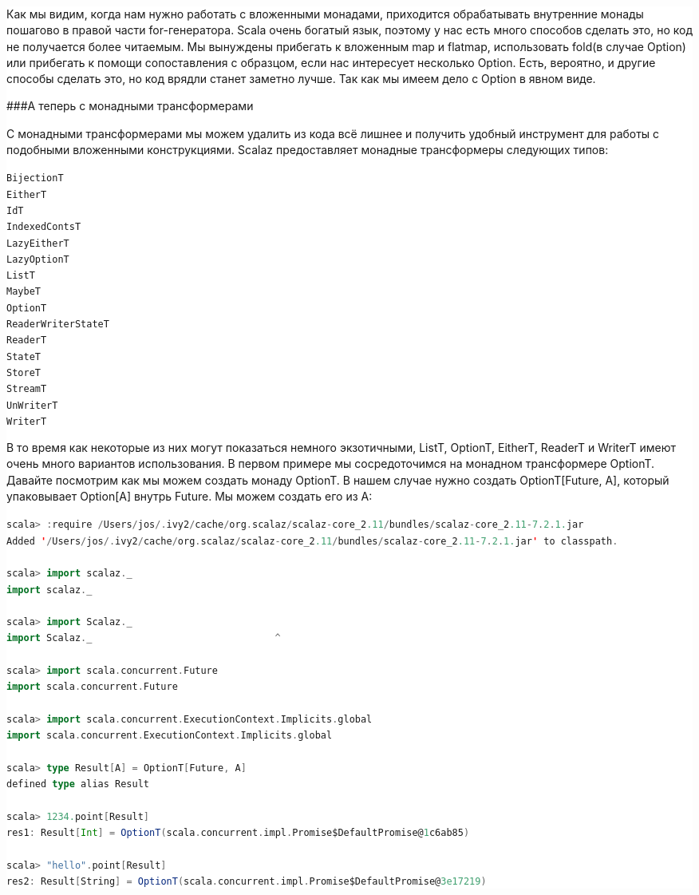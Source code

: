 ```scala
```

Как мы видим, когда нам нужно работать с вложенными монадами, приходится обрабатывать внутренние монады пошагово в правой части for-генератора. Scala очень богатый язык, поэтому у нас есть много способов сделать это, но код не получается более читаемым. Мы вынуждены прибегать к вложенным map и flatmap, использовать fold(в случае Option) или прибегать к помощи сопоставления с образцом, если нас интересует несколько Option. Есть, вероятно, и другие способы сделать это, но код врядли станет заметно лучше. Так как мы имеем дело с Option в явном виде.

###А теперь с монадными трансформерами

С монадными трансформерами мы можем удалить из кода всё лишнее и получить удобный инструмент для работы с подобными вложенными конструкциями. Scalaz предоставляет монадные трансформеры следующих типов:

```scala
BijectionT
EitherT
IdT
IndexedContsT
LazyEitherT
LazyOptionT
ListT
MaybeT
OptionT
ReaderWriterStateT
ReaderT
StateT
StoreT
StreamT
UnWriterT
WriterT
```

В то время как некоторые из них могут показаться немного экзотичными, ListT, OptionT, EitherT, ReaderT и WriterT имеют очень много вариантов использования. В первом примере мы сосредоточимся на монадном трансформере OptionT. Давайте посмотрим как мы можем создать монаду OptionT. В нашем случае нужно создать OptionT[Future, A], который упаковывает Option[A] внутрь Future. Мы можем создать его из A:

```scala
scala> :require /Users/jos/.ivy2/cache/org.scalaz/scalaz-core_2.11/bundles/scalaz-core_2.11-7.2.1.jar
Added '/Users/jos/.ivy2/cache/org.scalaz/scalaz-core_2.11/bundles/scalaz-core_2.11-7.2.1.jar' to classpath.

scala> import scalaz._
import scalaz._

scala> import Scalaz._
import Scalaz._                                ^

scala> import scala.concurrent.Future
import scala.concurrent.Future

scala> import scala.concurrent.ExecutionContext.Implicits.global
import scala.concurrent.ExecutionContext.Implicits.global

scala> type Result[A] = OptionT[Future, A]
defined type alias Result

scala> 1234.point[Result]
res1: Result[Int] = OptionT(scala.concurrent.impl.Promise$DefaultPromise@1c6ab85)

scala> "hello".point[Result]
res2: Result[String] = OptionT(scala.concurrent.impl.Promise$DefaultPromise@3e17219)
```